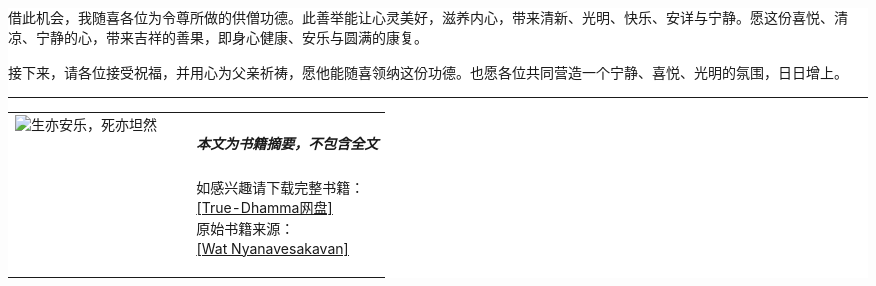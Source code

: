 借此机会，我随喜各位为令尊所做的供僧功德。此善举能让心灵美好，滋养内心，带来清新、光明、快乐、安详与宁静。愿这份喜悦、清凉、宁静的心，带来吉祥的善果，即身心健康、安乐与圆满的康复。

接下来，请各位接受祝福，并用心为父亲祈祷，愿他能随喜领纳这份功德。也愿各位共同营造一个宁静、喜悦、光明的氛围，日日增上。

---

<table><tbody><tr><td><img alt="生亦安乐，死亦坦然" width="120" src="/uploads/cover-death-alive.jpg" /></td><td>&nbsp; &nbsp; </td><td><h5>本文为书籍摘要，不包含全文</h5><p>如感兴趣请下载完整书籍：<br /><a href="https://download.true-dhamma.com/%E5%8D%97%E4%BC%A0%E4%B8%8A%E5%BA%A7%E9%83%A8%E4%BD%9B%E6%B3%95/%E6%B3%B0%E5%9B%BD%E4%BD%9B%E6%B3%95%E4%B9%A6%E7%B1%8D/%E0%B8%AD%E0%B8%A2%E0%B8%B9%E0%B9%88%E0%B8%81%E0%B9%87%E0%B8%AA%E0%B8%9A%E0%B8%B2%E0%B8%A2_%E0%B8%95%E0%B8%B2%E0%B8%A2%E0%B8%81%E0%B9%87%E0%B9%80%E0%B8%9B%E0%B9%87%E0%B8%99%E0%B8%AA%E0%B8%B8%E0%B8%82.pdf" target="_blank" rel="noopener">[True-Dhamma网盘]</a><br />原始书籍来源：<br /><a href="https://www.watnyanaves.net/en/book_detail/480" target="_blank" rel="noopener">[Wat Nyanavesakavan]</a></p></td></tr></tbody></table>